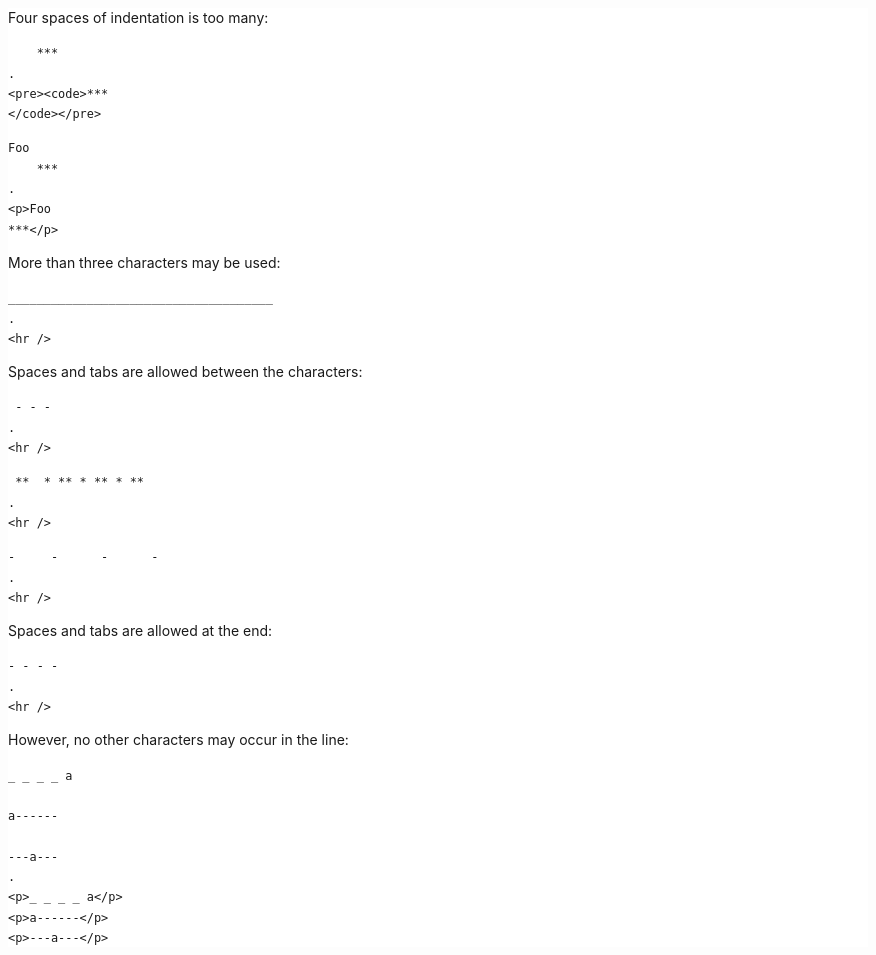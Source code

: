 Four spaces of indentation is too many:

```example
    ***
.
<pre><code>***
</code></pre>
```

```example
Foo
    ***
.
<p>Foo
***</p>
```

More than three characters may be used:

```example
_____________________________________
.
<hr />
```

Spaces and tabs are allowed between the characters:

```example
 - - -
.
<hr />
```

```example
 **  * ** * ** * **
.
<hr />
```

```example
-     -      -      -
.
<hr />
```

Spaces and tabs are allowed at the end:

```example
- - - -
.
<hr />
```

However, no other characters may occur in the line:

```example
_ _ _ _ a

a------

---a---
.
<p>_ _ _ _ a</p>
<p>a------</p>
<p>---a---</p>
```
